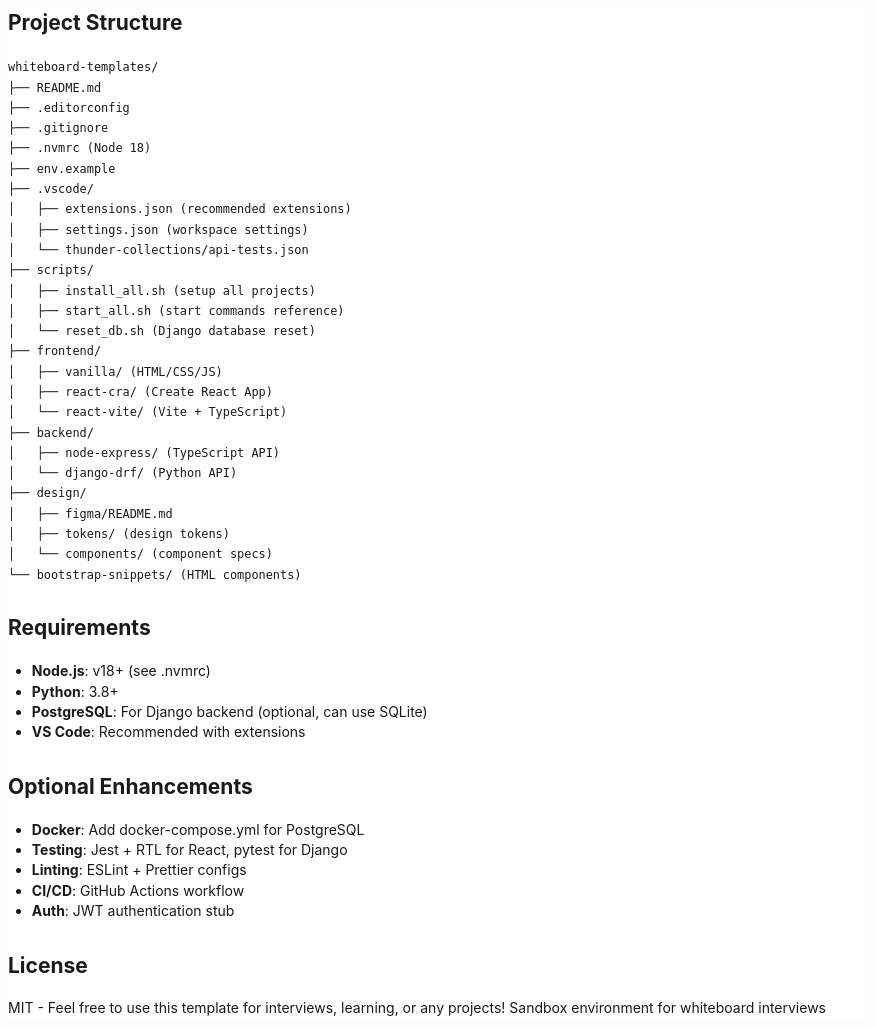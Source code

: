 ## Project Structure

```
whiteboard-templates/
├── README.md
├── .editorconfig
├── .gitignore
├── .nvmrc (Node 18)
├── env.example
├── .vscode/
│   ├── extensions.json (recommended extensions)
│   ├── settings.json (workspace settings)
│   └── thunder-collections/api-tests.json
├── scripts/
│   ├── install_all.sh (setup all projects)
│   ├── start_all.sh (start commands reference)
│   └── reset_db.sh (Django database reset)
├── frontend/
│   ├── vanilla/ (HTML/CSS/JS)
│   ├── react-cra/ (Create React App)
│   └── react-vite/ (Vite + TypeScript)
├── backend/
│   ├── node-express/ (TypeScript API)
│   └── django-drf/ (Python API)
├── design/
│   ├── figma/README.md
│   ├── tokens/ (design tokens)
│   └── components/ (component specs)
└── bootstrap-snippets/ (HTML components)
```

## Requirements

- **Node.js**: v18+ (see .nvmrc)
- **Python**: 3.8+
- **PostgreSQL**: For Django backend (optional, can use SQLite)
- **VS Code**: Recommended with extensions

## Optional Enhancements

- **Docker**: Add docker-compose.yml for PostgreSQL
- **Testing**: Jest + RTL for React, pytest for Django
- **Linting**: ESLint + Prettier configs
- **CI/CD**: GitHub Actions workflow
- **Auth**: JWT authentication stub

## License

MIT - Feel free to use this template for interviews, learning, or any projects!
Sandbox environment for whiteboard interviews
